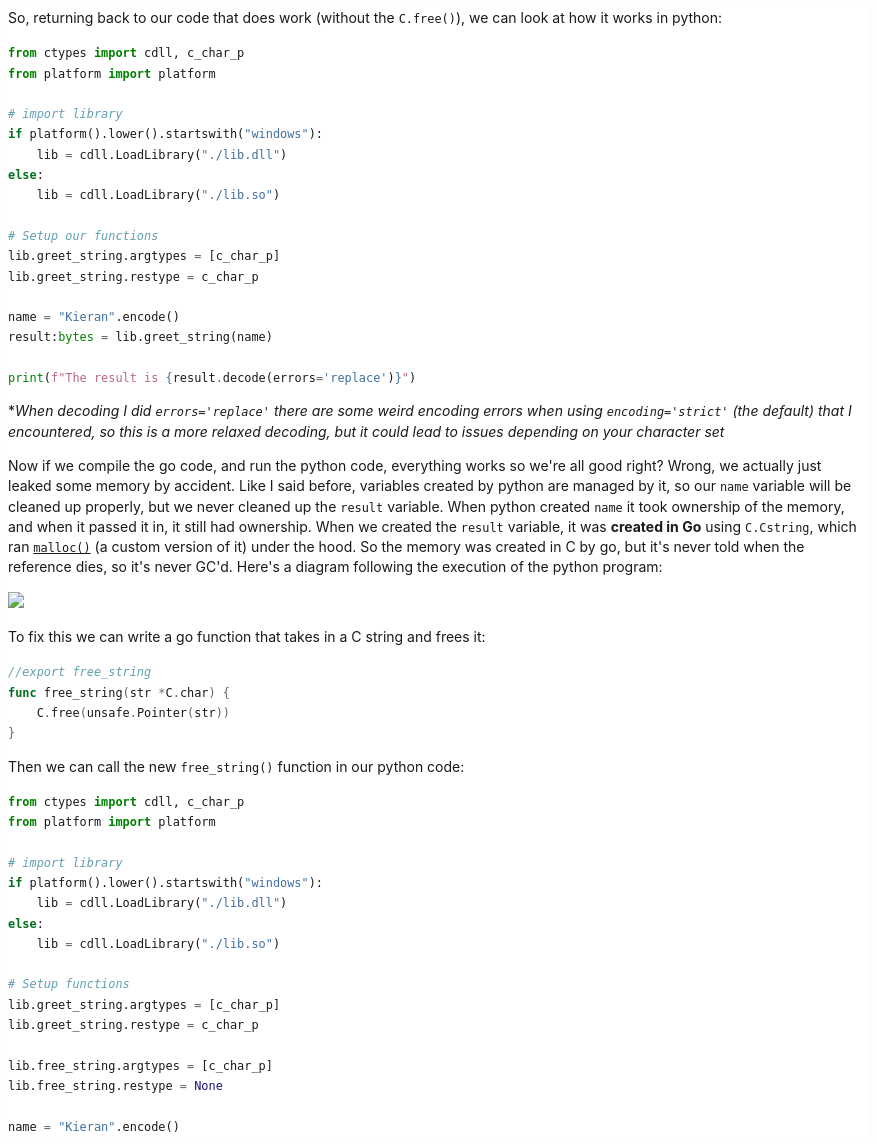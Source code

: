 So, returning back to our code that does work (without the `C.free()`), we can look at how it works in python:

```python
from ctypes import cdll, c_char_p
from platform import platform

# import library
if platform().lower().startswith("windows"):
    lib = cdll.LoadLibrary("./lib.dll")
else:
    lib = cdll.LoadLibrary("./lib.so") 

# Setup our functions
lib.greet_string.argtypes = [c_char_p]
lib.greet_string.restype = c_char_p

name = "Kieran".encode()
result:bytes = lib.greet_string(name)

print(f"The result is {result.decode(errors='replace')}")
```
\**When decoding I did `errors='replace'` there are some weird encoding errors when using `encoding='strict'` (the default) that I encountered, so this is a more relaxed decoding, but it could lead to issues depending on your character set*

Now if we compile the go code, and run the python code, everything works so we're all good right? Wrong, we actually just leaked some memory by accident. Like I said before, variables created by python are managed by it, so our `name` variable will be cleaned up properly, but we never cleaned up the `result` variable.  When python created `name` it took ownership of the memory, and when it passed it in, it still had ownership. When we created the `result` variable, it was **created in Go** using `C.Cstring`, which ran [`malloc()`](https://learn.microsoft.com/en-us/cpp/c-runtime-library/reference/malloc?view=msvc-170) (a custom version of it) under the hood. So the memory was created in C by go, but it's never told when the reference dies, so it's never GC'd. Here's a diagram following the execution of the python program:

![](/tech/blog/python-plus-go/unfreed-memory.excalidraw.png)

To fix this we can write a go function that takes in a C string and frees it:

```go
//export free_string
func free_string(str *C.char) {
	C.free(unsafe.Pointer(str))
}
```

Then we can call the new `free_string()` function in our python code:

```python
from ctypes import cdll, c_char_p
from platform import platform

# import library
if platform().lower().startswith("windows"):
    lib = cdll.LoadLibrary("./lib.dll")
else:
    lib = cdll.LoadLibrary("./lib.so") 

# Setup functions
lib.greet_string.argtypes = [c_char_p]
lib.greet_string.restype = c_char_p

lib.free_string.argtypes = [c_char_p]
lib.free_string.restype = None

name = "Kieran".encode()
```